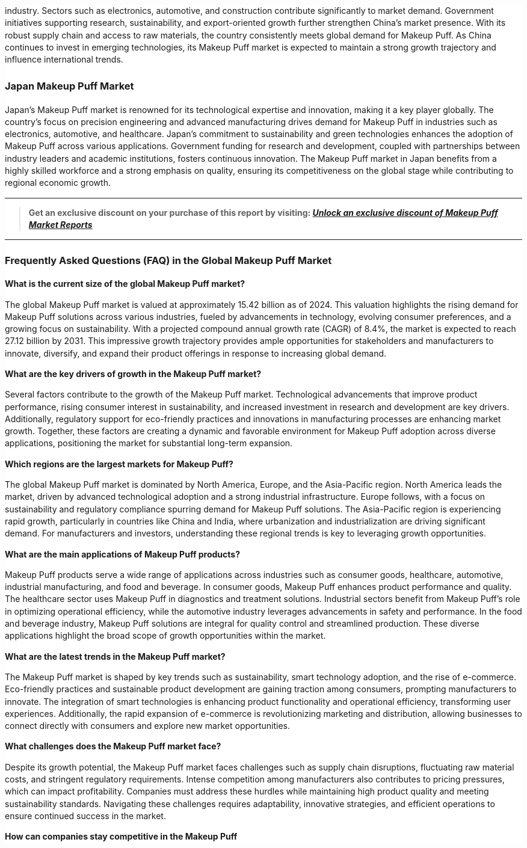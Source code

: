 industry. Sectors such as electronics, automotive, and construction contribute significantly to market demand. Government initiatives supporting research, sustainability, and export-oriented growth further strengthen China&rsquo;s market presence. With its robust supply chain and access to raw materials, the country consistently meets global demand for Makeup Puff. As China continues to invest in emerging technologies, its Makeup Puff market is expected to maintain a strong growth trajectory and influence international trends.</p><h3>Japan Makeup Puff Market</h3><p>Japan&rsquo;s Makeup Puff market is renowned for its technological expertise and innovation, making it a key player globally. The country&rsquo;s focus on precision engineering and advanced manufacturing drives demand for Makeup Puff in industries such as electronics, automotive, and healthcare. Japan&rsquo;s commitment to sustainability and green technologies enhances the adoption of Makeup Puff across various applications. Government funding for research and development, coupled with partnerships between industry leaders and academic institutions, fosters continuous innovation. The Makeup Puff market in Japan benefits from a highly skilled workforce and a strong emphasis on quality, ensuring its competitiveness on the global stage while contributing to regional economic growth.</p><hr /><blockquote><p><strong>Get an exclusive discount on your purchase of this report by visiting: <em><a href="://marketresearchpulse.com/ask-for-discount/26027?utm_source=Github&amp;utm_medium=0116">Unlock an exclusive discount of Makeup Puff Market Reports</a></em>&nbsp;</strong></p></blockquote><hr /><h3>Frequently Asked Questions (FAQ) in the Global Makeup Puff Market</h3><p><strong>What is the current size of the global Makeup Puff market?</strong></p><p>The global Makeup Puff market is valued at approximately 15.42 billion as of 2024. This valuation highlights the rising demand for Makeup Puff solutions across various industries, fueled by advancements in technology, evolving consumer preferences, and a growing focus on sustainability. With a projected compound annual growth rate (CAGR) of 8.4%, the market is expected to reach 27.12 billion by 2031. This impressive growth trajectory provides ample opportunities for stakeholders and manufacturers to innovate, diversify, and expand their product offerings in response to increasing global demand.</p><p><strong>What are the key drivers of growth in the Makeup Puff market?</strong></p><p>Several factors contribute to the growth of the Makeup Puff market. Technological advancements that improve product performance, rising consumer interest in sustainability, and increased investment in research and development are key drivers. Additionally, regulatory support for eco-friendly practices and innovations in manufacturing processes are enhancing market growth. Together, these factors are creating a dynamic and favorable environment for Makeup Puff adoption across diverse applications, positioning the market for substantial long-term expansion.</p><p><strong>Which regions are the largest markets for Makeup Puff?</strong></p><p>The global Makeup Puff market is dominated by North America, Europe, and the Asia-Pacific region. North America leads the market, driven by advanced technological adoption and a strong industrial infrastructure. Europe follows, with a focus on sustainability and regulatory compliance spurring demand for Makeup Puff solutions. The Asia-Pacific region is experiencing rapid growth, particularly in countries like China and India, where urbanization and industrialization are driving significant demand. For manufacturers and investors, understanding these regional trends is key to leveraging growth opportunities.</p><p><strong>What are the main applications of Makeup Puff products?</strong></p><p>Makeup Puff products serve a wide range of applications across industries such as consumer goods, healthcare, automotive, industrial manufacturing, and food and beverage. In consumer goods, Makeup Puff enhances product performance and quality. The healthcare sector uses Makeup Puff in diagnostics and treatment solutions. Industrial sectors benefit from Makeup Puff&rsquo;s role in optimizing operational efficiency, while the automotive industry leverages advancements in safety and performance. In the food and beverage industry, Makeup Puff solutions are integral for quality control and streamlined production. These diverse applications highlight the broad scope of growth opportunities within the market.</p><p><strong>What are the latest trends in the Makeup Puff market?</strong></p><p>The Makeup Puff market is shaped by key trends such as sustainability, smart technology adoption, and the rise of e-commerce. Eco-friendly practices and sustainable product development are gaining traction among consumers, prompting manufacturers to innovate. The integration of smart technologies is enhancing product functionality and operational efficiency, transforming user experiences. Additionally, the rapid expansion of e-commerce is revolutionizing marketing and distribution, allowing businesses to connect directly with consumers and explore new market opportunities.</p><p><strong>What challenges does the Makeup Puff market face?</strong></p><p>Despite its growth potential, the Makeup Puff market faces challenges such as supply chain disruptions, fluctuating raw material costs, and stringent regulatory requirements. Intense competition among manufacturers also contributes to pricing pressures, which can impact profitability. Companies must address these hurdles while maintaining high product quality and meeting sustainability standards. Navigating these challenges requires adaptability, innovative strategies, and efficient operations to ensure continued success in the market.</p><p><strong>How can companies stay competitive in the Makeup Puff